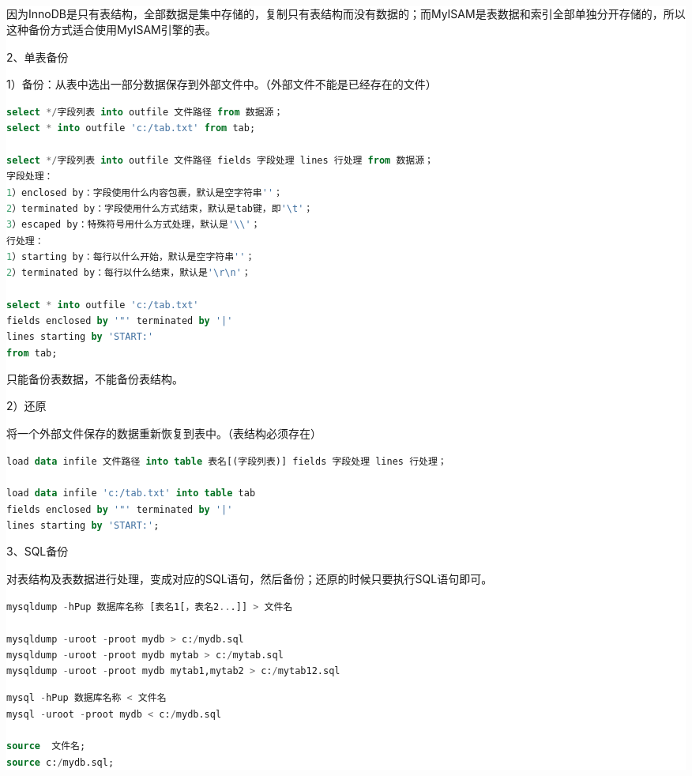 因为InnoDB是只有表结构，全部数据是集中存储的，复制只有表结构而没有数据的；而MyISAM是表数据和索引全部单独分开存储的，所以这种备份方式适合使用MyISAM引擎的表。

2、单表备份

1）备份：从表中选出一部分数据保存到外部文件中。（外部文件不能是已经存在的文件）

~~~sql
select */字段列表 into outfile 文件路径 from 数据源；
select * into outfile 'c:/tab.txt' from tab;

select */字段列表 into outfile 文件路径 fields 字段处理 lines 行处理 from 数据源；
字段处理：
1）enclosed by：字段使用什么内容包裹，默认是空字符串''；
2）terminated by：字段使用什么方式结束，默认是tab键，即'\t'；
3）escaped by：特殊符号用什么方式处理，默认是'\\'；
行处理：
1）starting by：每行以什么开始，默认是空字符串''；
2）terminated by：每行以什么结束，默认是'\r\n'；

select * into outfile 'c:/tab.txt'
fields enclosed by '"' terminated by '|'
lines starting by 'START:'
from tab;
~~~

只能备份表数据，不能备份表结构。

2）还原

将一个外部文件保存的数据重新恢复到表中。（表结构必须存在）

~~~sql
load data infile 文件路径 into table 表名[(字段列表)] fields 字段处理 lines 行处理；

load data infile 'c:/tab.txt' into table tab
fields enclosed by '"' terminated by '|'
lines starting by 'START:';
~~~

3、SQL备份

对表结构及表数据进行处理，变成对应的SQL语句，然后备份；还原的时候只要执行SQL语句即可。

~~~sql
mysqldump -hPup 数据库名称 [表名1[，表名2...]] > 文件名

mysqldump -uroot -proot mydb > c:/mydb.sql
mysqldump -uroot -proot mydb mytab > c:/mytab.sql
mysqldump -uroot -proot mydb mytab1,mytab2 > c:/mytab12.sql
~~~

~~~sql
mysql -hPup 数据库名称 < 文件名
mysql -uroot -proot mydb < c:/mydb.sql

source  文件名;
source c:/mydb.sql;
~~~
